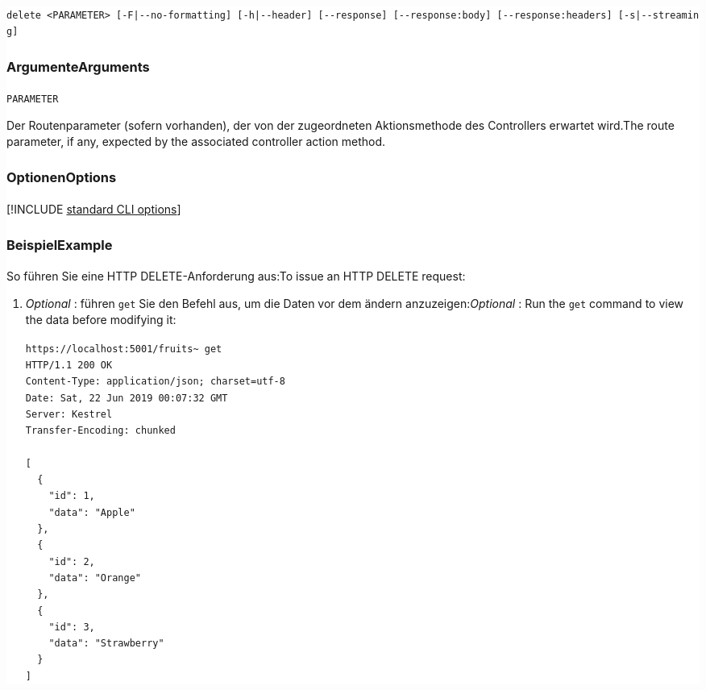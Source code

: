 ```console
delete <PARAMETER> [-F|--no-formatting] [-h|--header] [--response] [--response:body] [--response:headers] [-s|--streaming]
```

### <a name="arguments"></a><span data-ttu-id="87d2f-262">Argumente</span><span class="sxs-lookup"><span data-stu-id="87d2f-262">Arguments</span></span>

`PARAMETER`

<span data-ttu-id="87d2f-263">Der Routenparameter (sofern vorhanden), der von der zugeordneten Aktionsmethode des Controllers erwartet wird.</span><span class="sxs-lookup"><span data-stu-id="87d2f-263">The route parameter, if any, expected by the associated controller action method.</span></span>

### <a name="options"></a><span data-ttu-id="87d2f-264">Optionen</span><span class="sxs-lookup"><span data-stu-id="87d2f-264">Options</span></span>

[!INCLUDE [standard CLI options](~/includes/http-repl/standard-options.md)]

### <a name="example"></a><span data-ttu-id="87d2f-265">Beispiel</span><span class="sxs-lookup"><span data-stu-id="87d2f-265">Example</span></span>

<span data-ttu-id="87d2f-266">So führen Sie eine HTTP DELETE-Anforderung aus:</span><span class="sxs-lookup"><span data-stu-id="87d2f-266">To issue an HTTP DELETE request:</span></span>

1. <span data-ttu-id="87d2f-267">*Optional* : führen `get` Sie den Befehl aus, um die Daten vor dem ändern anzuzeigen:</span><span class="sxs-lookup"><span data-stu-id="87d2f-267">*Optional* : Run the `get` command to view the data before modifying it:</span></span>

    ```console
    https://localhost:5001/fruits~ get
    HTTP/1.1 200 OK
    Content-Type: application/json; charset=utf-8
    Date: Sat, 22 Jun 2019 00:07:32 GMT
    Server: Kestrel
    Transfer-Encoding: chunked

    [
      {
        "id": 1,
        "data": "Apple"
      },
      {
        "id": 2,
        "data": "Orange"
      },
      {
        "id": 3,
        "data": "Strawberry"
      }
    ]
    ```
